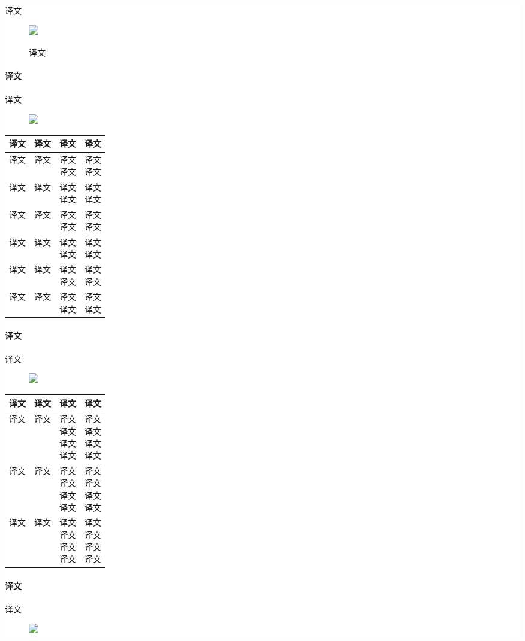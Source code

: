 [en]: <> (This email app’s cards have been customized using Material Theming. Areas of customization include color, typography, and shape.)
译文

<figure>

![]({assets_path}/components/cards/card-reply-ahero.png)

<figcaption>

[en]: <> (Reply’s customized card)
译文

</figcaption></figure>

[en]: <> (Color)
#### 译文

[en]: <> (Reply’s cards use custom color on six elements: the container, metadata text, title text, body text, icon, and icon fill.)
译文

<figure>

![]({assets_path}/components/cards/card-reply-color.png)

</figure>

[en]: <> (Element       | Category      | Attribute          | Value)
[en]: <> (---------     |----------     |---------           |------)
[en]: <> (Container     | Surface       | Color<br>Opacity   | #FFFFFF<br>100%)
[en]: <> (Metadata text | On Secondary  | Color<br>Opacity   | #232F34<br>100%)
[en]: <> (Title text    | On Secondary  | Color<br>Opacity   | #232F34<br>100%)
[en]: <> (Body text     | On Secondary  | Color<br>Opacity   | #232F34<br>100%)
[en]: <> (Icon          | On Secondary  | Color<br>Opacity   | #232F34<br>100%)
[en]: <> (Icon fill     | On Secondary  | Color<br>Opacity   | #232F34<br>100%)

译文     | 译文     | 译文         | 译文
--------|----------|----------   |-----------
译文     | 译文     | 译文<br>译文  | 译文<br>译文
译文     | 译文     | 译文<br>译文  | 译文<br>译文
译文     | 译文     | 译文<br>译文  | 译文<br>译文
译文     | 译文     | 译文<br>译文  | 译文<br>译文
译文     | 译文     | 译文<br>译文  | 译文<br>译文
译文     | 译文     | 译文<br>译文  | 译文<br>译文

[en]: <> (Typography)
#### 译文

[en]: <> (Reply’s cards use custom typography for the card title, body, and metadata text.)
译文

<figure>

![]({assets_path}/components/cards/card-reply-type.png)

</figure>

[en]: <> (Element     |Category      | Attribute                          | Value)
[en]: <> (---------   |-----------   |---------                           |------)
[en]: <> (Title       | H6           | Typeface<br>Font<br>Size<br>Case   | Work Sans<br>Bold<br>21<br>Sentence case)
[en]: <> (Body        | Body 1       | Typeface<br>Font<br>Size<br>Case   | Work Sans<br>Regular<br>17<br>Sentence case)
[en]: <> (Metadata    | Body 2       | Typeface<br>Font<br>Size<br>Case   | Work Sans<br>Regular<br>15<br>Sentence case)

译文     |译文     | 译文                        | 译文
--------|-------- |----------                  |-----------
译文     |译文     | 译文<br>译文<br>译文<br>译文  | 译文<br>译文<br>译文<br>译文
译文     |译文     | 译文<br>译文<br>译文<br>译文  | 译文<br>译文<br>译文<br>译文
译文     |译文     | 译文<br>译文<br>译文<br>译文  | 译文<br>译文<br>译文<br>译文

[en]: <> (Shape)
#### 译文

[en]: <> (Reply’s cards use a custom container shape.)
译文

<figure>

![]({assets_path}/components/cards/card-reply-shape.png)

</figure>


[en]: <> (Cards)
[en]: <> (Cards contain content and actions about a single subject.)
[en]: <> (Usage)
[en]: <> (Anatomy)
[en]: <> (Behavior)
[en]: <> (Actions)
[en]: <> (Card collections)
[en]: <> (Theming)
[en]: <> (Specs)
[en]: <> (Usage)
[en]: <> (Cards are surfaces that display content and actions on a single topic.)
[en]: <> (They should be easy to scan for relevant and actionable information. Elements, like text and images, should be placed on them in a way that clearly indicates hierarchy.)
[en]: <> (Principles)
[en]: <> (Contained)
[en]: <> (A card is identifiable as a single, contained unit.)
[en]: <> (Independent)
[en]: <> (A card can stand alone, without relying on surrounding elements for context.)
[en]: <> (Individual)
[en]: <> (A card cannot merge with another card, or divide into multiple cards.)
[en]: <> (Anatomy)
[en]: <> (The card container is the only required element in a card. All other elements shown here are optional.)
[en]: <> (Card layouts can vary to support the types of content they contain. The following elements are commonly found among that variety.)
[en]: <> (*Container*<br>Card containers hold all card elements, and their size is determined by the space those elements occupy. Card elevation is expressed by the container.)
[en]: <> (*Thumbnail [optional]*<br>Cards can include thumbnails to display an avatar, logo, or icon.)
[en]: <> (*Header text [optional]*<br>Header text can include things like the name of a photo album or article.)
[en]: <> (*Subhead [optional]*<br>Subhead text can include text elements such as an article byline or a tagged location.)
[en]: <> (*Media [optional]*<br>Cards can include a variety of media, including photos, and graphics, such as weather icons.)
[en]: <> (*Supporting text [optional]*<br>Supporting text include text like an article summary or a restaurant description.)
[en]: <> (*Buttons [optional]*<br>Cards can include buttons for actions.)
[en]: <> (*Icons [optional]*<br>Cards can include icons for actions.)
[en]: <> (Each card is made up of content blocks. All of the blocks, as a whole, are related to a single subject or destination. Content can receive different levels of emphasis, depending on its level of hierarchy.)
[en]: <> (Cards contain rich media, primary title, supporting text, and actions.)
[en]: <> (Dividers)
[en]: <> (Dividers can be used to separate regions in cards or to indicate areas of a card that can expand.)
[en]: <> (Use inset dividers \(1\), dividers that do not run the full length of a card, to separate related content.)
[en]: <> (Content that can be expanded should use full-width dividers.)
[en]: <> (Behavior)
[en]: <> (Transitions)
[en]: <> (Cards can transform to reveal additional content.)
[en]: <> (A card expands to fill the full screen using a parent-child transition.)
[en]: <> (Expand a card to reveal information.)
[en]: <> (Cards don’t flip over to reveal information.)
[en]: <> (Elevation)
[en]: <> (On mobile, a card’s default elevation is 1dp, with a raised elevation of 8dp.)
[en]: <> (A shadow helps indicate a card.)
[en]: <> (On desktop and mobile, cards can have a resting elevation of 0dp. They elevate to 8dp on hover.)
[en]: <> (A stroke of 0dp helps indicate a card.)
[en]: <> (Gestures)
[en]: <> (Gestures should be implemented consistently within a card collection. Frequently used gestures on cards include swipe, pick up and move, and scrolling.)
[en]: <> (Swipe)
[en]: <> (A swipe gesture can be performed on a single card at a time, anywhere on that card.)
[en]: <> (It can be used to:)
[en]: <> (Dismiss a card)
[en]: <> (Change the state of a card \(such as flagging or archiving it\))
[en]: <> (A card should only have one swipe action assigned to it.)
[en]: <> (Cards should not contain swipeable content \(such as an image carousel or pagination\). Swipe gestures should also not cause portions of cards to detach upon swipe.)
[en]: <> (Pick up and move)
[en]: <> (The pick up and move gesture allows users to move and re-order cards in a collection.)
[en]: <> (When moving a card, increase its elevation.)
[en]: <> (Don’t move cards behind other cards.)
[en]: <> (Don’t let cards bump other elements out of the way. When a card is picked up, it appears in front of all elements \(except app bars and navigation\).)
[en]: <> (Scrolling)
[en]: <> (Card content that is taller than the maximum card height is truncated and does not scroll, but can be displayed by expanding the height of a card. A card can expand beyond the maximum height of the screen, in which case the card scrolls within the screen.)
[en]: <> (On mobile, cards can expand to reveal more content, scrolling within the screen. Content within cards doesn’t scroll.)
[en]: <> (On mobile, cards cannot internally scroll, as it could cause two scroll bars to be displayed.)
[en]: <> (On desktop, card content can expand and scroll within a card.)
[en]: <> (Actions)
[en]: <> (Primary action)
[en]: <> (The primary action area of a card is typically the card itself. Often cards are one large touch target to a detail screen on a subject.)
[en]: <> (The action area of a card contains rich media and supporting text.)
[en]: <> (Supplemental actions)
[en]: <> (Supplemental actions are represented by icons, text, and UI controls on cards. They are typically placed at the bottom of the card.)
[en]: <> (For more than two supplemental actions, use an overflow menu instead.)
[en]: <> (Supplemental text and actions at the bottom of the card)
[en]: <> (Overflow menu)
[en]: <> (Overflow menus contain related actions. They are typically placed in the upper-right or lower-right corner of a card.)
[en]: <> (Overflow menus are usually located in the upper-right or lower-right corner of a card.)
[en]: <> (UI controls)
[en]: <> (UI controls can be included within a card to allow the user to interact with a card’s content. UI controls may be in the form of a slider, stars to rate content, chips, or buttons.)
[en]: <> (This card contains stars to rate content.)
[en]: <> (This card contains choice chips within the action area.)
[en]: <> (This card contains a slider control within the action area.)
[en]: <> (Additional actions)
[en]: <> (Cards can support multiple actions, such as UI controls and an overflow menu. Because cards are entry points to more detailed information, they should contain a limited number of actions.)
[en]: <> (Cards provide entry to more robust information. Be cautious not to overload cards with extraneous information or actions.)
[en]: <> (Focus)
[en]: <> (When traversing through focus points on a card, visit each focused element before moving to the next card.)
[en]: <> (For users that navigate solely using focus traversal \(using a D-pad and keyboard\), cards should have either a primary action or open a new screen containing primary and supplemental actions.)
[en]: <> (Focus traversal of a card)
[en]: <> (Card collections)
[en]: <> (Usage)
[en]: <> (When multiple cards are present, they are grouped together into one or more collections. By default, cards in a collection are coplanar, sharing the same resting elevation unless they are picked up or dragged.)
[en]: <> (Layout)
[en]: <> (Organize card collections so that they are easy to use. Their layout affects how they are perceived.)
[en]: <> (When adding cards to a collection, the first item is automatically positioned on the top left. Subsequent cards are laid out left to right, top to bottom.)
[en]: <> (Scannable)
[en]: <> (To make a collection of cards scannable, place them in a consistent pattern.)
[en]: <> (Scannable cards)
[en]: <> (Dashboard)
[en]: <> (To display multiple subject matters and functions on a screen, use a dashboard-style card collection.)
[en]: <> (Dashboard-style card collection)
[en]: <> (Distinction)
[en]: <> (To highlight each card’s individuality, style, or novelty, use a card collection with an asymmetric grid.)
[en]: <> (Cards in an asymmetric grid)
[en]: <> (Contained collections)
[en]: <> (Card collections can be placed within a container, and be scrolled within it.)
[en]: <> (A card collection can horizontally scroll within a container.)
[en]: <> (The container for a collection should not be a card, and the entire surface area of the container should not be interactive.)
[en]: <> (Filtering and sorting)
[en]: <> (Card collections can be filtered in a variety of ways, including by date or alphabetical order. If a collection can be filtered, the filter must apply to each card in the collection.)
[en]: <> (Filter or sorting options should be placed outside of the card collection.)
[en]: <> (Theming)
[en]: <> (Owl Material Theme)
[en]: <> (This educational app’s cards have been customized using Material Theming. Areas of customization include color, typography, and shape.)
[en]: <> (Owl’s customized cards)
[en]: <> (Owl’s cards use custom color on three elements: the container, text, and icon.)
[en]: <> (Element      | Category      | Attribute          | Value)
[en]: <> (---------    |----------     |---------           |------)
[en]: <> (Container    | Background    | Color<br>Opacity   | #0336FF<br>100%)
[en]: <> (Text, Icons  | On Background | Color<br>Opacity   | #FFFFFF<br>100%)
[en]: <> (Owl’s cards use custom typography for the card title, number, and category text.)
[en]: <> (Title       | Subtitle 1   | Typeface<br>Font<br>Size<br>Case   | Rubik<br>Medium<br>16<br>Title case)
[en]: <> (Number      | Subtitle 2   | Typeface<br>Font<br>Size<br>Case   | Rubik<br>Medium<br>14<br>Title case)
[en]: <> (Category    | Overline     | Typeface<br>Font<br>Size<br>Case   | Rubik<br>Regular<br>10<br>All caps)
[en]: <> (Owl’s cards use a custom container shape.)
[en]: <> (Element     | Attribute                                                                          | Value)
[en]: <> (---------   |---------                                                                           |------)
[en]: <> (Container   | Top left corner<br>Top right corner<br>Bottom right corner<br>Bottom left corner   | Cut 0dp<br>Cut 0dp<br>Cut 0dp<br>Cut 0dp)
[en]: <> (Reply Material Theme)
[en]: <> (Element     | Attribute                                                                          | Value)
[en]: <> (---------   |---------                                                                           |------)
[en]: <> (Container   | Top left corner<br>Top right corner<br>Bottom right corner<br>Bottom left corner   | Sharp 0dp<br>Sharp 0dp<br>Sharp 0dp<br>Sharp 0dp)
[en]: <> (Specs)
[en]: <> (*This section should not be read as prescriptive or exhaustive.* Cards have no singular layout, typographic, or image size. All cards should be designed to meet the needs of the content they present. This section shows a variety of card layouts to help showcase that variety.)
[en]: <> (Elevated cards)
[en]: <> (Outlined cards)
